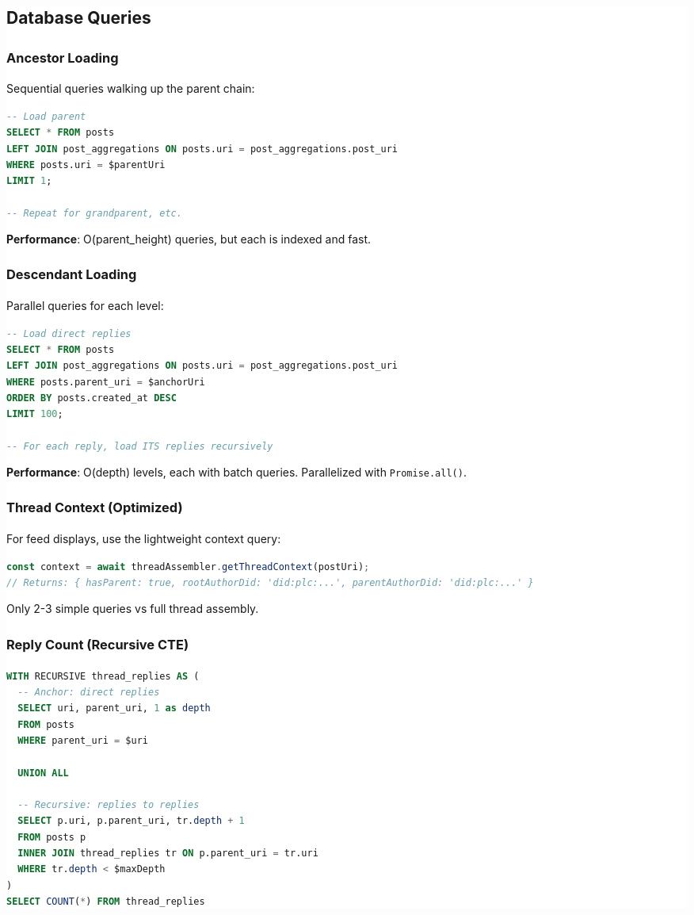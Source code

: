 ## Database Queries

### Ancestor Loading

Sequential queries walking up the parent chain:

```sql
-- Load parent
SELECT * FROM posts
LEFT JOIN post_aggregations ON posts.uri = post_aggregations.post_uri
WHERE posts.uri = $parentUri
LIMIT 1;

-- Repeat for grandparent, etc.
```

**Performance**: O(parent_height) queries, but each is indexed and fast.

### Descendant Loading

Parallel queries for each level:

```sql
-- Load direct replies
SELECT * FROM posts
LEFT JOIN post_aggregations ON posts.uri = post_aggregations.post_uri
WHERE posts.parent_uri = $anchorUri
ORDER BY posts.created_at DESC
LIMIT 100;

-- For each reply, load ITS replies recursively
```

**Performance**: O(depth) levels, each with batch queries. Parallelized with `Promise.all()`.

### Thread Context (Optimized)

For feed displays, use the lightweight context query:

```typescript
const context = await threadAssembler.getThreadContext(postUri);
// Returns: { hasParent: true, rootAuthorDid: 'did:plc:...', parentAuthorDid: 'did:plc:...' }
```

Only 2-3 simple queries vs full thread assembly.

### Reply Count (Recursive CTE)

```sql
WITH RECURSIVE thread_replies AS (
  -- Anchor: direct replies
  SELECT uri, parent_uri, 1 as depth
  FROM posts
  WHERE parent_uri = $uri

  UNION ALL

  -- Recursive: replies to replies
  SELECT p.uri, p.parent_uri, tr.depth + 1
  FROM posts p
  INNER JOIN thread_replies tr ON p.parent_uri = tr.uri
  WHERE tr.depth < $maxDepth
)
SELECT COUNT(*) FROM thread_replies
```
